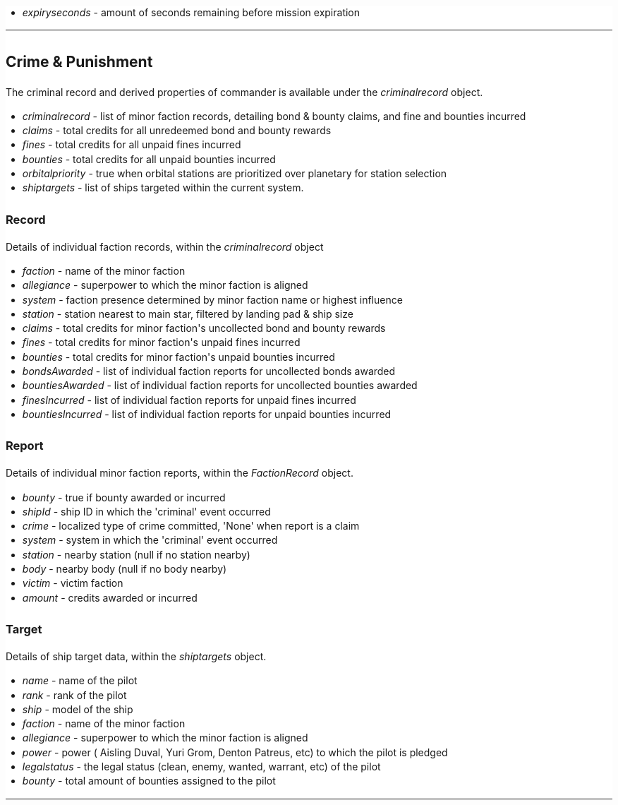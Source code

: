   - *expiryseconds* - amount of seconds remaining before mission expiration

---

## Crime & Punishment

The criminal record  and derived properties of commander is available under the *criminalrecord* object.

  - *criminalrecord* - list of minor faction records, detailing bond & bounty claims, and fine and bounties incurred
  - *claims* - total credits for all unredeemed bond and bounty rewards
  - *fines* - total credits for all unpaid fines incurred
  - *bounties* - total credits for all unpaid bounties incurred
  - *orbitalpriority* - true when orbital stations are prioritized over planetary for station selection
  - *shiptargets* - list of ships targeted within the current system.

### Record

Details of individual faction records, within the *criminalrecord* object

  - *faction* - name of the minor faction
  - *allegiance* - superpower to which the minor faction is aligned
  - *system* - faction presence determined by minor faction name or highest influence
  - *station* - station nearest to main star, filtered by landing pad & ship size
  - *claims* - total credits for minor faction's uncollected bond and bounty rewards
  - *fines* - total credits for minor faction's unpaid fines incurred
  - *bounties* - total credits for minor faction's unpaid bounties incurred
  - *bondsAwarded* - list of individual faction reports for uncollected bonds awarded
  - *bountiesAwarded* - list of individual faction reports for uncollected bounties awarded
  - *finesIncurred* - list of individual faction reports for unpaid fines incurred
  - *bountiesIncurred* - list of individual faction reports for unpaid bounties incurred

### Report

Details of individual minor faction reports, within the *FactionRecord* object.

  - *bounty* - true if bounty awarded or incurred
  - *shipId* - ship ID in which the 'criminal' event occurred
  - *crime* - localized type of crime committed, 'None' when report is a claim
  - *system* - system in which the 'criminal' event occurred
  - *station* - nearby station (null if no station nearby)
  - *body* - nearby body (null if no body nearby)
  - *victim* - victim faction
  - *amount* - credits awarded or incurred

### Target

Details of ship target data, within the *shiptargets* object.

  - *name* - name of the pilot
  - *rank* - rank of the pilot
  - *ship* - model of the ship
  - *faction* - name of the minor faction
  - *allegiance* - superpower to which the minor faction is aligned
  - *power* - power ( Aisling Duval, Yuri Grom, Denton Patreus, etc) to which the pilot is pledged
  - *legalstatus* - the legal status (clean, enemy, wanted, warrant, etc) of the pilot
  - *bounty* - total amount of bounties assigned to the pilot

---